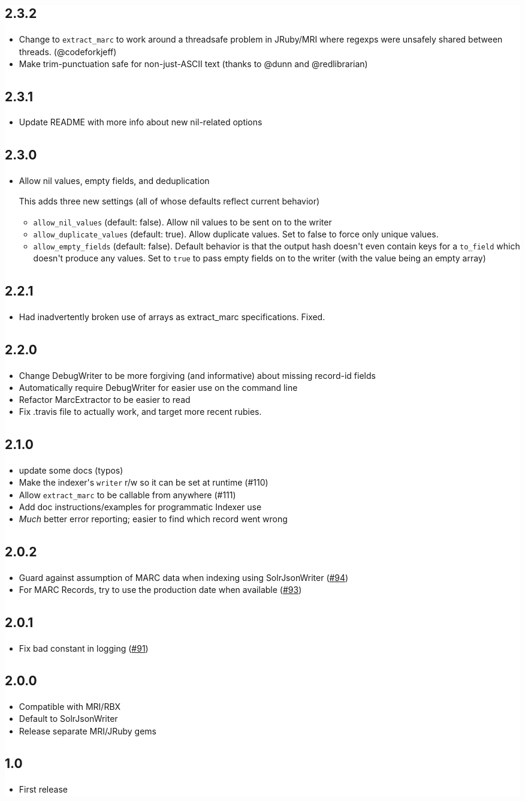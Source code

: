 ## 2.3.2
  * Change to `extract_marc` to work around a threadsafe problem in JRuby/MRI where
    regexps were unsafely shared between threads. (@codeforkjeff)
  * Make trim-punctuation safe for non-just-ASCII text (thanks to @dunn and @redlibrarian)

## 2.3.1
  * Update README with more info about new nil-related options

## 2.3.0
  * Allow nil values, empty fields, and deduplication

    This adds three new settings (all of whose defaults reflect current behavior)

    * `allow_nil_values` (default: false). Allow nil values to be sent on to the writer
    * `allow_duplicate_values` (default: true). Allow duplicate values. Set to false to
      force only unique values.
    * `allow_empty_fields` (default: false). Default behavior is that the output hash
      doesn't even contain keys for a `to_field` which doesn't produce any values.
      Set to `true` to pass empty fields on to the writer (with the value being an empty array)

## 2.2.1
  * Had inadvertently broken use of arrays as extract_marc specifications. Fixed.

## 2.2.0
  * Change DebugWriter to be more forgiving (and informative) about missing record-id fields
  * Automatically require DebugWriter for easier use on the command line
  * Refactor MarcExtractor to be easier to read
  * Fix .travis file to actually work, and target more recent rubies.

## 2.1.0
  * update some docs (typos)
  * Make the indexer's `writer` r/w so it can be set at runtime (#110)
  * Allow `extract_marc` to be callable from anywhere (#111)
  * Add doc instructions/examples for programmatic Indexer use
  * _Much_ better error reporting; easier to find which record went wrong


## 2.0.2

* Guard against assumption of MARC data when indexing using SolrJsonWriter ([#94](https://github.com/traject-project/traject/issues/94))
* For MARC Records, try to use the production date when available ([#93](https://github.com/traject-project/traject/issues/93))

## 2.0.1

* Fix bad constant in logging ([#91](https://github.com/traject-project/traject/issues/91))

## 2.0.0

* Compatible with MRI/RBX
* Default to SolrJsonWriter
* Release separate MRI/JRuby gems

## 1.0

* First release

